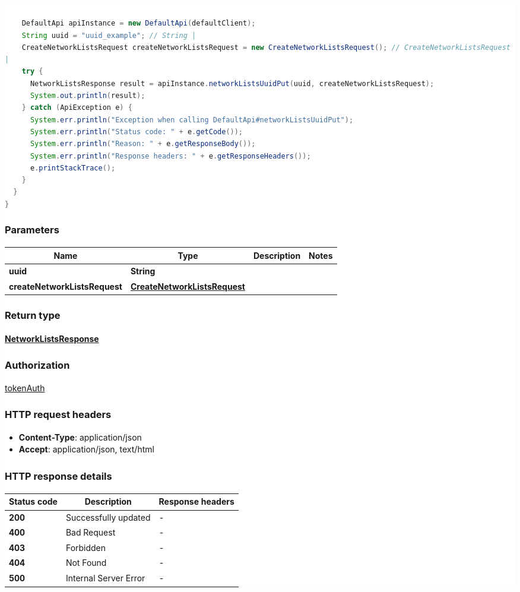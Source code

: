 ```java

    DefaultApi apiInstance = new DefaultApi(defaultClient);
    String uuid = "uuid_example"; // String | 
    CreateNetworkListsRequest createNetworkListsRequest = new CreateNetworkListsRequest(); // CreateNetworkListsRequest | 
    try {
      NetworkListsResponse result = apiInstance.networkListsUuidPut(uuid, createNetworkListsRequest);
      System.out.println(result);
    } catch (ApiException e) {
      System.err.println("Exception when calling DefaultApi#networkListsUuidPut");
      System.err.println("Status code: " + e.getCode());
      System.err.println("Reason: " + e.getResponseBody());
      System.err.println("Response headers: " + e.getResponseHeaders());
      e.printStackTrace();
    }
  }
}
```

### Parameters

| Name | Type | Description  | Notes |
|------------- | ------------- | ------------- | -------------|
| **uuid** | **String**|  | |
| **createNetworkListsRequest** | [**CreateNetworkListsRequest**](CreateNetworkListsRequest.md)|  | |

### Return type

[**NetworkListsResponse**](NetworkListsResponse.md)

### Authorization

[tokenAuth](../README.md#tokenAuth)

### HTTP request headers

 - **Content-Type**: application/json
 - **Accept**: application/json, text/html

### HTTP response details
| Status code | Description | Response headers |
|-------------|-------------|------------------|
| **200** | Successfully updated |  -  |
| **400** | Bad Request |  -  |
| **403** | Forbidden |  -  |
| **404** | Not Found |  -  |
| **500** | Internal Server Error |  -  |


